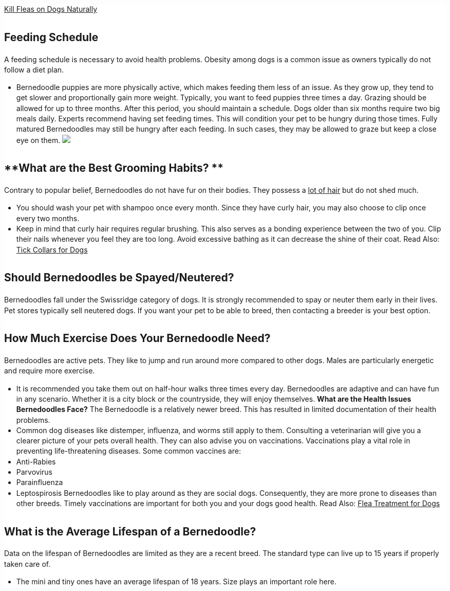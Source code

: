 [Kill Fleas on Dogs Naturally](https://pestpolicy.com/how-to-kill-fleas-on-dogs-naturally-safe-and-fast/)
## **Feeding Schedule**
A feeding schedule is necessary to avoid health problems. Obesity among dogs is a common issue as owners typically do not follow a diet plan.
- Bernedoodle puppies are more physically active, which makes feeding them less of an issue. As they grow up, they tend to get slower and proportionally gain more weight.
Typically, you want to feed puppies three times a day. Grazing should be allowed for up to three months.
After this period, you should maintain a schedule. Dogs older than six months require two big meals daily. Experts recommend having set feeding times.
This will condition your pet to be hungry during those times. Fully matured Bernedoodles may still be hungry after each feeding. In such cases, they may be allowed to graze but keep a close eye on them.
![](/assets/img/img/)
## **What are the Best Grooming Habits? **
Contrary to popular belief, Bernedoodles do not have fur on their bodies. They possess a
[lot of hair](https://pestpolicy.com/best-dog-brush-for-short-hair-shedding/)
but do not shed much.
- You should wash your pet with shampoo once every month. Since they have curly hair, you may also choose to clip once every two months.
- Keep in mind that curly hair requires regular brushing. This also serves as a bonding experience between the two of you.
Clip their nails whenever you feel they are too long. Avoid excessive bathing as it can decrease the shine of their coat.
Read Also:
[Tick Collars for Dogs](https://pestpolicy.com/best-tick-collars-for-dogs/)
## **Should Bernedoodles be Spayed/Neutered?**
Bernedoodles fall under the Swissridge category of dogs. It is strongly recommended to spay or neuter them early in their lives.
Pet stores typically sell neutered dogs. If you want your pet to be able to breed, then contacting a breeder is your best option.
## **How Much Exercise Does Your Bernedoodle Need?**
Bernedoodles are active pets. They like to jump and run around more compared to other dogs. Males are particularly energetic and require more exercise.
- It is recommended you take them out on half-hour walks three times every day.
Bernedoodles are adaptive and can have fun in any scenario. Whether it is a city block or the countryside, they will enjoy themselves.
**What are the Health Issues Bernedoodles Face?**
The Bernedoodle is a relatively newer breed. This has resulted in limited documentation of their health problems.
- Common dog diseases like distemper, influenza, and worms still apply to them.
Consulting a veterinarian will give you a clearer picture of your pets overall health. They can also advise you on vaccinations.
Vaccinations play a vital role in preventing life-threatening diseases. Some common vaccines are:
- Anti-Rabies
- Parvovirus
- Parainfluenza
- Leptospirosis
Bernedoodles like to play around as they are social dogs. Consequently, they are more prone to diseases than other breeds. Timely vaccinations are important for both you and your dogs good health.
Read Also:
[Flea Treatment for Dogs](https://pestpolicy.com/best-flea-treatment-for-dogs/)
## **What is the Average Lifespan of a Bernedoodle?**
Data on the lifespan of Bernedoodles are limited as they are a recent breed. The standard type can live up to 15 years if properly taken care of.
- The mini and tiny ones have an average lifespan of 18 years. Size plays an important role here.